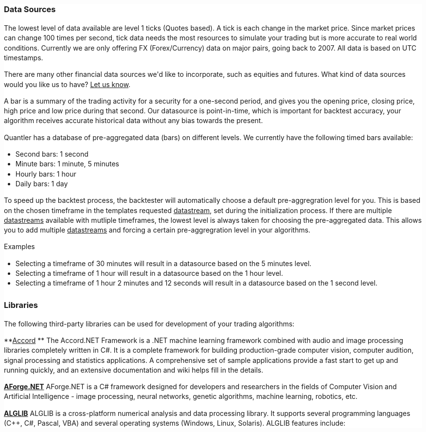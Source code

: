 ### Data Sources
The lowest level of data available are level 1 ticks (Quotes based). A tick is each change in the market price. Since market prices can change 100 times per second, tick data needs the most resources to simulate your trading but is more accurate to real world conditions. Currently we are only offering FX (Forex/Currency) data on major pairs, going back to 2007. All data is based on UTC timestamps.

There are many other financial data sources we'd like to incorporate, such as equities and futures. What kind of data sources would you like us to have? [Let us know].

A bar is a summary of the trading activity for a security for a one-second period, and gives you the opening price, closing price, high price and low price during that second. Our datasource is point-in-time, which is important for backtest accuracy, your algorithm receives accurate historical data without any bias towards the present.

Quantler has a database of pre-aggregated data (bars) on different levels. We currently have the following timed bars available:

- Second bars: 1 second
- Minute bars: 1 minute, 5 minutes
- Hourly bars: 1 hour
- Daily bars: 1 day

To speed up the backtest process, the backtester will automatically choose a default pre-aggregration level for you. This is based on the chosen timeframe in the templates requested [datastream][DataStream], set during the initialization process. If there are multiple [datastreams][DataStream] available with mutliple timeframes, the lowest level is always taken for choosing the pre-aggregated data. This allows you to add multiple [datastreams][DataStream] and forcing a certain pre-aggregration level in your algorithms.

Examples
- Selecting a timeframe of 30 minutes will result in a datasource based on the 5 minutes level.
- Selecting a timeframe of 1 hour will result in a datasource based on the 1 hour level.
- Selecting a timeframe of 1 hour 2 minutes and 12 seconds will result in a datasource based on the 1 second level.


### Libraries
The following third-party libraries can be used for development of your trading algorithms:

**[Accord](http://accord-framework.net/) **
The Accord.NET Framework is a .NET machine learning framework combined with audio and image processing libraries completely written in C#. It is a complete framework for building production-grade computer vision, computer audition, signal processing and statistics applications. A comprehensive set of sample applications provide a fast start to get up and running quickly, and an extensive documentation and wiki helps fill in the details.

**[AForge.NET](http://www.aforgenet.com/)**
AForge.NET is a C# framework designed for developers and researchers in the fields of Computer Vision and Artificial Intelligence - image processing, neural networks, genetic algorithms, machine learning, robotics, etc.

**[ALGLIB](http://www.alglib.net/)**
ALGLIB is a cross-platform numerical analysis and data processing library. It supports several programming languages (C++, C#, Pascal, VBA) and several operating systems (Windows, Linux, Solaris). ALGLIB features include:


[Developing & Backtesting Systematic Trading Strategies]: https://r-forge.r-project.org/scm/viewvc.php/*checkout*/pkg/quantstrat/sandbox/backtest_musings/strat_dev_process.pdf?root=blotter
[Contact Support]: mailto:support@quantler.com
[separation of concerns]: http://www.wikiwand.com/en/Separation_of_concerns
[Auto Discovery Service]: #quantler-the-quantler-model-auto-discovery-service
[DataStream]: #quantler-api-documentation-datastreams
[Data Sources]: #quantler-getting-started-data-sources
[Bar]: #bar
[Tick]: #tick
[Agent]: #agent
[Simple Moving Average]: #simple-moving-average
[Barlist]: #barlist
[Security]: #quantler-api-documentation-isecurity
[Account]: #quantler-api-documentation-account
[Positions]: #quantler-api-documentation-position
[Template]: #quantler-the-quantler-model-template
[Indicators]: #quantler-api-documentation-indicators
[Portfolio]: #quantler-api-documentation-portfolio
[Event]: #quantler-api-documentation-events
[Associated Agents]: #agent
[current performance]: #quantler-api-documentation-results
[Let us know]: mailto:feedback@quantler.com
[TA-Lib]: http://ta-lib.org/
[Charts]: #charts
[Results]: #results